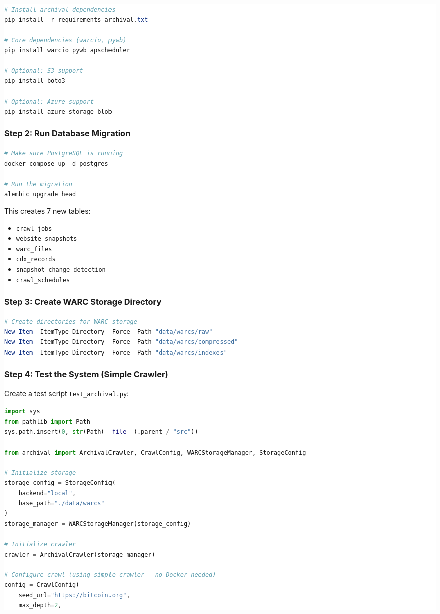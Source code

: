 ```powershell
# Install archival dependencies
pip install -r requirements-archival.txt

# Core dependencies (warcio, pywb)
pip install warcio pywb apscheduler

# Optional: S3 support
pip install boto3

# Optional: Azure support
pip install azure-storage-blob
```

### Step 2: Run Database Migration

```powershell
# Make sure PostgreSQL is running
docker-compose up -d postgres

# Run the migration
alembic upgrade head
```

This creates 7 new tables:
- `crawl_jobs`
- `website_snapshots`
- `warc_files`
- `cdx_records`
- `snapshot_change_detection`
- `crawl_schedules`

### Step 3: Create WARC Storage Directory

```powershell
# Create directories for WARC storage
New-Item -ItemType Directory -Force -Path "data/warcs/raw"
New-Item -ItemType Directory -Force -Path "data/warcs/compressed"
New-Item -ItemType Directory -Force -Path "data/warcs/indexes"
```

### Step 4: Test the System (Simple Crawler)

Create a test script `test_archival.py`:

```python
import sys
from pathlib import Path
sys.path.insert(0, str(Path(__file__).parent / "src"))

from archival import ArchivalCrawler, CrawlConfig, WARCStorageManager, StorageConfig

# Initialize storage
storage_config = StorageConfig(
    backend="local",
    base_path="./data/warcs"
)
storage_manager = WARCStorageManager(storage_config)

# Initialize crawler
crawler = ArchivalCrawler(storage_manager)

# Configure crawl (using simple crawler - no Docker needed)
config = CrawlConfig(
    seed_url="https://bitcoin.org",
    max_depth=2,
```